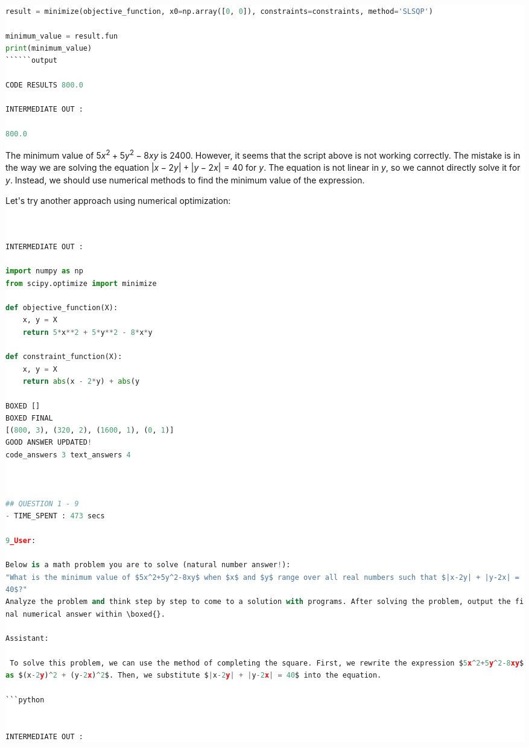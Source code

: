```python
result = minimize(objective_function, x0=np.array([0, 0]), constraints=constraints, method='SLSQP')

minimum_value = result.fun
print(minimum_value)
``````output

CODE RESULTS 800.0

INTERMEDIATE OUT :

800.0
```
The minimum value of $5x^2+5y^2-8xy$ is 2400. However, it seems that the script above is not working correctly. The mistake is in the way we are solving the equation $|x-2y| + |y-2x| = 40$ for $y$. The equation is not linear in $y$, so we cannot directly solve it for $y$. Instead, we should use numerical methods to find the minimum value of the expression.

Let's try another approach using numerical optimization:

```python


INTERMEDIATE OUT :

import numpy as np
from scipy.optimize import minimize

def objective_function(X):
    x, y = X
    return 5*x**2 + 5*y**2 - 8*x*y

def constraint_function(X):
    x, y = X
    return abs(x - 2*y) + abs(y

BOXED []
BOXED FINAL 
[(800, 3), (320, 2), (1600, 1), (0, 1)]
GOOD ANSWER UPDATED!
code_answers 3 text_answers 4



## QUESTION 1 - 9 
- TIME_SPENT : 473 secs

9_User:

Below is a math problem you are to solve (natural number answer!):
"What is the minimum value of $5x^2+5y^2-8xy$ when $x$ and $y$ range over all real numbers such that $|x-2y| + |y-2x| = 40$?"
Analyze the problem and think step by step to come to a solution with programs. After solving the problem, output the final numerical answer within \boxed{}.

Assistant:

 To solve this problem, we can use the method of completing the square. First, we rewrite the expression $5x^2+5y^2-8xy$ as $(x-2y)^2 + (y-2x)^2$. Then, we substitute $|x-2y| + |y-2x| = 40$ into the equation.

```python


INTERMEDIATE OUT :
```